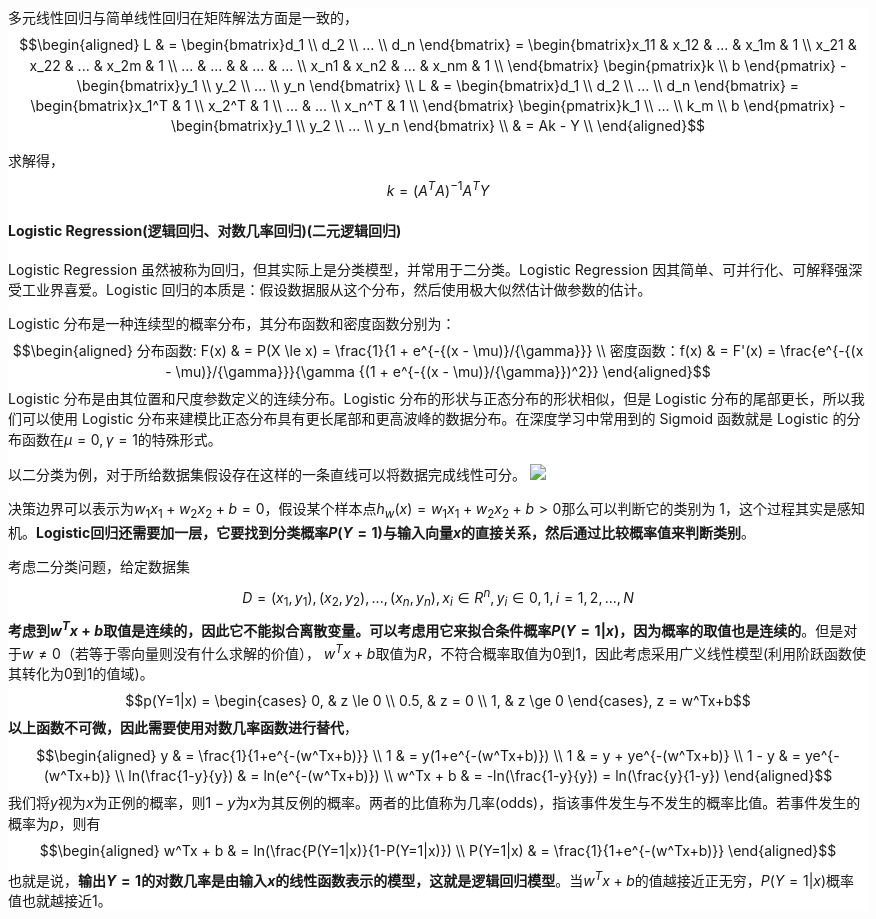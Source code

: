 多元线性回归与简单线性回归在矩阵解法方面是一致的，
$$\begin{aligned}
L & = \begin{bmatrix}d_1 \\ d_2 \\ ... \\ d_n \end{bmatrix}
    = \begin{bmatrix}x_11 & x_12 & ... & x_1m & 1 \\ 
                     x_21 & x_22 & ... & x_2m & 1 \\
                     ... & ... & & ... & ... \\ 
                     x_n1 & x_n2 & ... & x_nm & 1 \\ 
      \end{bmatrix}
      \begin{pmatrix}k \\ b \end{pmatrix}
      - \begin{bmatrix}y_1 \\ y_2 \\ ... \\ y_n \end{bmatrix} \\
L & = \begin{bmatrix}d_1 \\ d_2 \\ ... \\ d_n \end{bmatrix}
    = \begin{bmatrix}x_1^T & 1 \\ 
                     x_2^T & 1 \\
                     ... & ... \\ 
                     x_n^T & 1 \\ 
      \end{bmatrix}
      \begin{pmatrix}k_1 \\ ... \\ k_m \\ b \end{pmatrix}
      - \begin{bmatrix}y_1 \\ y_2 \\ ... \\ y_n \end{bmatrix} \\
    & = Ak - Y \\
\end{aligned}$$

求解得，
$$k = (A^TA)^{-1}A^TY$$

#### Logistic Regression(逻辑回归、对数几率回归)(二元逻辑回归)

Logistic Regression 虽然被称为回归，但其实际上是分类模型，并常用于二分类。Logistic Regression 因其简单、可并行化、可解释强深受工业界喜爱。Logistic 回归的本质是：假设数据服从这个分布，然后使用极大似然估计做参数的估计。

Logistic 分布是一种连续型的概率分布，其分布函数和密度函数分别为：
$$\begin{aligned}
分布函数: F(x) & = P(X \le x) = \frac{1}{1 + e^{-{(x - \mu)}/{\gamma}}} \\
密度函数：f(x) & = F'(x) = \frac{e^{-{(x - \mu)}/{\gamma}}}{\gamma {(1 + e^{-{(x - \mu)}/{\gamma}})^2}}
\end{aligned}$$ Logistic 分布是由其位置和尺度参数定义的连续分布。Logistic 分布的形状与正态分布的形状相似，但是 Logistic 分布的尾部更长，所以我们可以使用 Logistic 分布来建模比正态分布具有更长尾部和更高波峰的数据分布。在深度学习中常用到的 Sigmoid 函数就是 Logistic 的分布函数在$\mu=0, \gamma=1$的特殊形式。

以二分类为例，对于所给数据集假设存在这样的一条直线可以将数据完成线性可分。
![](./images/LR_Decision_Boundary_Example.jpg)

决策边界可以表示为​$w_1x_1 + w_2x_2 + b = 0$，假设某个样本点$h_w(x) = w_1x_1 + w_2x_2 + b > 0$那么可以判断它的类别为 1，这个过程其实是感知机。**Logistic回归还需要加一层，它要找到分类概率$P(Y=1)$与输入向量$x$的直接关系，然后通过比较概率值来判断类别**。

考虑二分类问题，给定数据集
$$D = (x_1, y_1), (x_2, y_2), ..., (x_n, y_n), x_i \in R^n, y_i \in {0, 1}, i=1, 2, ..., N$$ **考虑到$w^Tx+b$取值是连续的，因此它不能拟合离散变量。可以考虑用它来拟合条件概率$P(Y=1|x)$，因为概率的取值也是连续的**。但是对于$w \neq 0$（若等于零向量则没有什么求解的价值）， $w^Tx+b$取值为$R$，不符合概率取值为0到1，因此考虑采用广义线性模型(利用阶跃函数使其转化为0到1的值域)。
$$p(Y=1|x) = \begin{cases}
0, & z \le 0 \\
0.5, & z = 0 \\
1, & z \ge 0
\end{cases}, z = w^Tx+b$$ **以上函数不可微，因此需要使用对数几率函数进行替代**，
$$\begin{aligned}
y & = \frac{1}{1+e^{-(w^Tx+b)}} \\ 
1 & = y(1+e^{-(w^Tx+b)}) \\
1 & = y + ye^{-(w^Tx+b)} \\
1 - y & = ye^{-(w^Tx+b)} \\
ln(\frac{1-y}{y}) & = ln(e^{-(w^Tx+b)}) \\
w^Tx + b & = -ln(\frac{1-y}{y}) = ln(\frac{y}{1-y})
\end{aligned}$$ 我们将$y$视为$x$为正例的概率，则$1-y$为$x$为其反例的概率。两者的比值称为几率(odds)，指该事件发生与不发生的概率比值。若事件发生的概率为$p$，则有
$$\begin{aligned}
w^Tx + b & = ln(\frac{P(Y=1|x)}{1-P(Y=1|x)}) \\
P(Y=1|x) & = \frac{1}{1+e^{-(w^Tx+b)}}
\end{aligned}$$ 也就是说，**输出$Y=1$的对数几率是由输入$x$的线性函数表示的模型，这就是逻辑回归模型**。当$w^Tx+b$的值越接近正无穷，$P(Y=1|x)$概率值也就越接近1。
